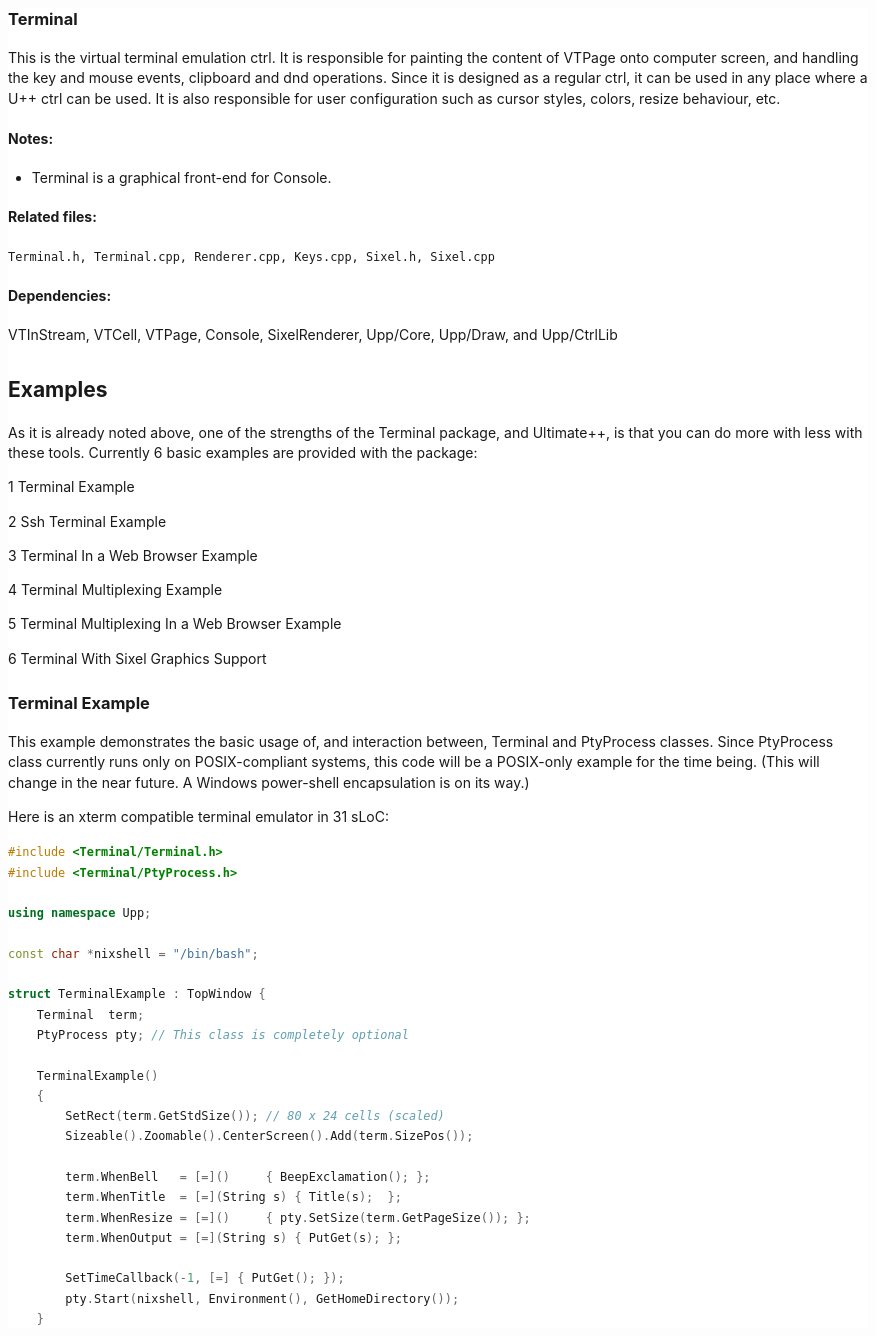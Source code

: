 ### Terminal
This is the virtual terminal emulation ctrl. It is responsible for painting the content of VTPage onto computer screen, and handling the key and mouse events, clipboard and dnd operations. Since it is designed as a regular ctrl, it can be used in any place where a U++ ctrl can be used. It is also responsible for user configuration such as cursor styles, colors, resize behaviour, etc.

#### Notes:
- Terminal is a graphical front-end for Console.

#### Related files:
	Terminal.h, Terminal.cpp, Renderer.cpp, Keys.cpp, Sixel.h, Sixel.cpp

#### Dependencies:
VTInStream, VTCell, VTPage, Console, SixelRenderer, Upp/Core, Upp/Draw, and Upp/CtrlLib	

## Examples
As it is already noted above, one of the strengths of the Terminal package, and Ultimate++, is that you can do more with less with these tools. Currently 6 basic examples are provided with the package:

1 Terminal Example

2 Ssh Terminal Example

3 Terminal In a Web Browser Example

4 Terminal Multiplexing Example

5 Terminal Multiplexing In a Web Browser Example

6 Terminal With Sixel Graphics Support

### Terminal Example

This example demonstrates the basic usage of, and interaction between, Terminal and PtyProcess classes. Since PtyProcess class currently runs only on POSIX-compliant systems, this code will be a POSIX-only example for the time being. (This will change in the near future. A Windows power-shell encapsulation is on its way.)

Here is an xterm compatible terminal emulator in 31 sLoC:
	
```C++    	
#include <Terminal/Terminal.h>
#include <Terminal/PtyProcess.h>

using namespace Upp;

const char *nixshell = "/bin/bash";

struct TerminalExample : TopWindow {
	Terminal  term;
	PtyProcess pty;	// This class is completely optional
	
	TerminalExample()
	{
		SetRect(term.GetStdSize()); // 80 x 24 cells (scaled)
		Sizeable().Zoomable().CenterScreen().Add(term.SizePos());

		term.WhenBell   = [=]()		{ BeepExclamation(); };
		term.WhenTitle  = [=](String s)	{ Title(s);  };
		term.WhenResize = [=]()		{ pty.SetSize(term.GetPageSize()); };
		term.WhenOutput = [=](String s)	{ PutGet(s); };

		SetTimeCallback(-1, [=] { PutGet(); });
		pty.Start(nixshell, Environment(), GetHomeDirectory());
	}
```